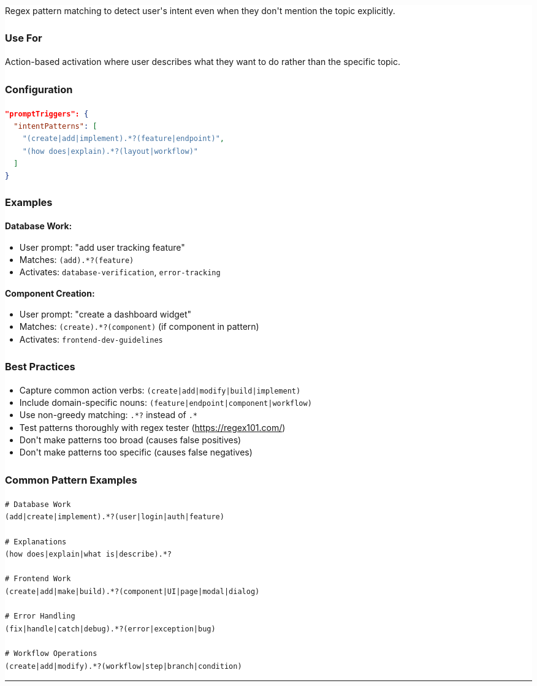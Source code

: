 Regex pattern matching to detect user's intent even when they don't mention the topic explicitly.

### Use For

Action-based activation where user describes what they want to do rather than the specific topic.

### Configuration

```json
"promptTriggers": {
  "intentPatterns": [
    "(create|add|implement).*?(feature|endpoint)",
    "(how does|explain).*?(layout|workflow)"
  ]
}
```

### Examples

**Database Work:**

- User prompt: "add user tracking feature"
- Matches: `(add).*?(feature)`
- Activates: `database-verification`, `error-tracking`

**Component Creation:**

- User prompt: "create a dashboard widget"
- Matches: `(create).*?(component)` (if component in pattern)
- Activates: `frontend-dev-guidelines`

### Best Practices

- Capture common action verbs: `(create|add|modify|build|implement)`
- Include domain-specific nouns: `(feature|endpoint|component|workflow)`
- Use non-greedy matching: `.*?` instead of `.*`
- Test patterns thoroughly with regex tester (https://regex101.com/)
- Don't make patterns too broad (causes false positives)
- Don't make patterns too specific (causes false negatives)

### Common Pattern Examples

```regex
# Database Work
(add|create|implement).*?(user|login|auth|feature)

# Explanations
(how does|explain|what is|describe).*?

# Frontend Work
(create|add|make|build).*?(component|UI|page|modal|dialog)

# Error Handling
(fix|handle|catch|debug).*?(error|exception|bug)

# Workflow Operations
(create|add|modify).*?(workflow|step|branch|condition)
```

---
